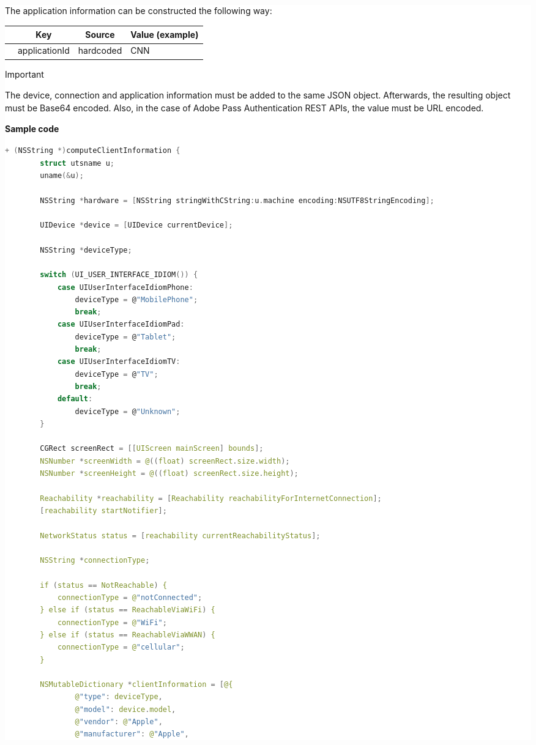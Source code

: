 
The application information can be constructed the following way:

|   | Key           | Source    | Value (example) |
|---|---------------|-----------|--------------|
|   | applicationId | hardcoded | CNN          |

>[!IMPORTANT]
>
>The device, connection and application information must be added to the same JSON object. Afterwards, the resulting object must be Base64 encoded. Also, in the case of Adobe Pass Authentication REST APIs, the value must be URL encoded.

**Sample code**

```C
+ (NSString *)computeClientInformation {        
        struct utsname u;
        uname(&u);

        NSString *hardware = [NSString stringWithCString:u.machine encoding:NSUTF8StringEncoding];

        UIDevice *device = [UIDevice currentDevice];

        NSString *deviceType;

        switch (UI_USER_INTERFACE_IDIOM()) {
            case UIUserInterfaceIdiomPhone:
                deviceType = @"MobilePhone";
                break;
            case UIUserInterfaceIdiomPad:
                deviceType = @"Tablet";
                break;
            case UIUserInterfaceIdiomTV:
                deviceType = @"TV";
                break;
            default:
                deviceType = @"Unknown";
        }

        CGRect screenRect = [[UIScreen mainScreen] bounds];
        NSNumber *screenWidth = @((float) screenRect.size.width);
        NSNumber *screenHeight = @((float) screenRect.size.height);

        Reachability *reachability = [Reachability reachabilityForInternetConnection];
        [reachability startNotifier];

        NetworkStatus status = [reachability currentReachabilityStatus];

        NSString *connectionType;

        if (status == NotReachable) {
            connectionType = @"notConnected";
        } else if (status == ReachableViaWiFi) {
            connectionType = @"WiFi";
        } else if (status == ReachableViaWWAN) {
            connectionType = @"cellular";
        }

        NSMutableDictionary *clientInformation = [@{
                @"type": deviceType,
                @"model": device.model,
                @"vendor": @"Apple",
                @"manufacturer": @"Apple",
```